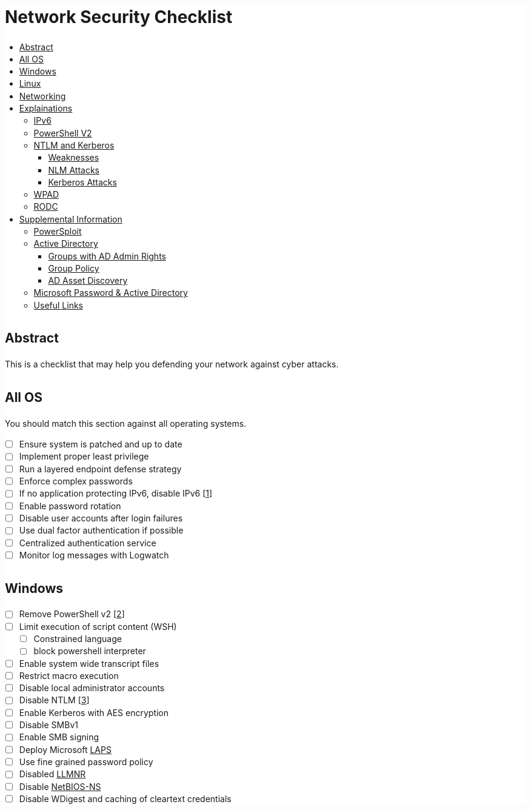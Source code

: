 # Network Security Checklist

- [Abstract](#Abstract)
- [All OS](#All-OS)
- [Windows](#Windows)
- [Linux](#Linux)
- [Networking](#Networking)
- [Explainations](#Explainations)
  - [IPv6](#IPv6)
  - [PowerShell V2](#PowerShell-V2)
  - [NTLM and Kerberos](#NTLM-and-Kerberos)
    - [Weaknesses](#Weaknesses)
    - [NLM Attacks](#NLM-Attacks)
    - [Kerberos Attacks](#Kerberos-Attacks)
  - [WPAD](#WPAD)
  - [RODC](#RODC)
- [Supplemental Information](#Supplemental-Information)
  - [PowerSploit](#PowerSploit)
  - [Active Directory](#Active-Directory)
    - [Groups with AD Admin Rights](#Groups-with-AD-Admin-Rights)
    - [Group Policy](#Group-Policy)
    - [AD Asset Discovery](#AD-Asset-Discovery)
  - [Microsoft Password & Active Directory](#Microsoft-Password--Active-Directory)
  - [Useful Links](#Useful-Links)

## Abstract

This is a checklist that may help you defending your network against cyber attacks.

## All OS

You should match this section against all operating systems.

- [ ] Ensure system is patched and up to date
- [ ] Implement proper least privilege
- [ ] Run a layered endpoint defense strategy
- [ ] Enforce complex passwords
- [ ] If no application protecting IPv6, disable IPv6 [[1]]
- [ ] Enable password rotation
- [ ] Disable user accounts after login failures
- [ ] Use dual factor authentication if possible
- [ ] Centralized authentication service
- [ ] Monitor log messages with Logwatch

## Windows

- [ ] Remove PowerShell v2 [[2]]
- [ ] Limit execution of script content (WSH)
    - [ ] Constrained language
    - [ ] block powershell interpreter
- [ ] Enable system wide transcript files
- [ ] Restrict macro execution
- [ ] Disable local administrator accounts
- [ ] Disable NTLM [[3]]
- [ ] Enable Kerberos with AES encryption
- [ ] Disable SMBv1
- [ ] Enable SMB signing
- [ ] Deploy Microsoft [LAPS](https://technet.microsoft.com/en-us/mt227395.aspx)
- [ ] Use fine grained password policy
- [ ] Disabled [LLMNR](https://en.wikipedia.org/wiki/Link-Local_Multicast_Name_Resolution)
- [ ] Disable [NetBIOS-NS](https://en.wikipedia.org/wiki/NetBIOS)
- [ ] Disable WDigest and caching of cleartext credentials

[1]: https://github.com/K4YT3X/network-security-checklist#ipv6
[2]: https://github.com/K4YT3X/network-security-checklist#powershell-v2
[3]: https://github.com/K4YT3X/network-security-checklist#ntlm-and-kerberos
[4]: https://github.com/K4YT3X/network-security-checklist#wpad
[5]: https://github.com/K4YT3X/network-security-checklist#rodc